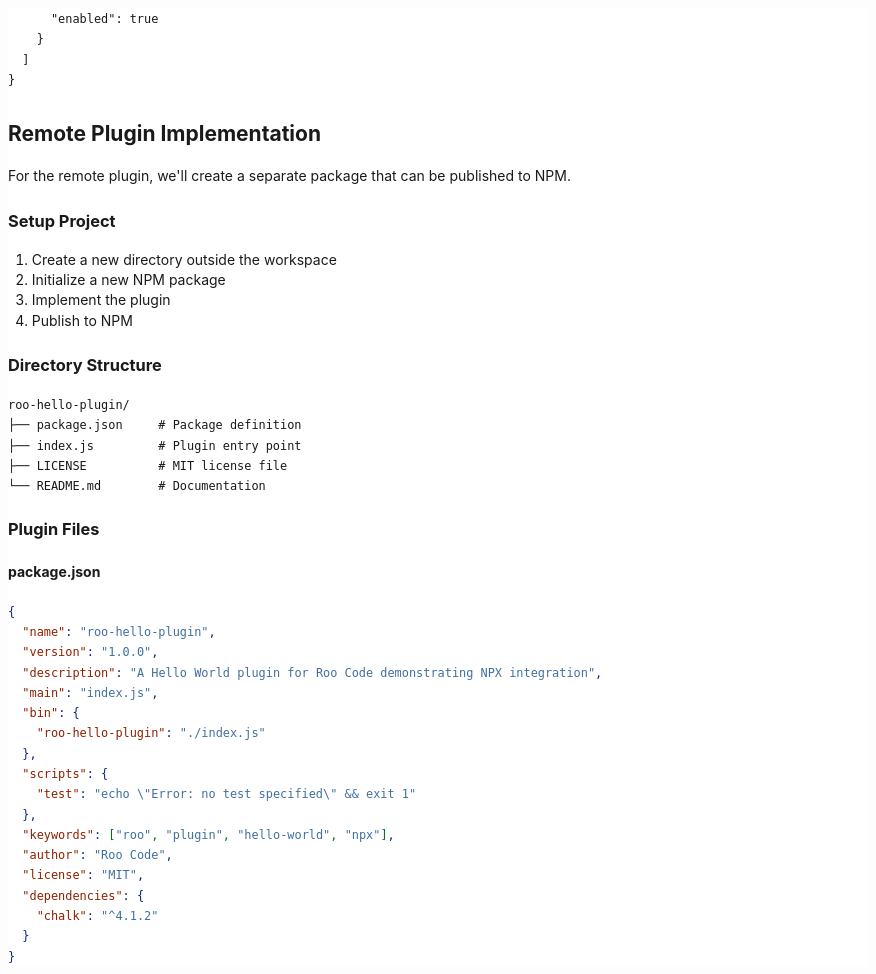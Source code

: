 ```
      "enabled": true
    }
  ]
}
```

## Remote Plugin Implementation

For the remote plugin, we'll create a separate package that can be published to NPM.

### Setup Project

1. Create a new directory outside the workspace
2. Initialize a new NPM package
3. Implement the plugin
4. Publish to NPM

### Directory Structure

```
roo-hello-plugin/
├── package.json     # Package definition
├── index.js         # Plugin entry point
├── LICENSE          # MIT license file
└── README.md        # Documentation
```

### Plugin Files

#### package.json

```json
{
  "name": "roo-hello-plugin",
  "version": "1.0.0",
  "description": "A Hello World plugin for Roo Code demonstrating NPX integration",
  "main": "index.js",
  "bin": {
    "roo-hello-plugin": "./index.js"
  },
  "scripts": {
    "test": "echo \"Error: no test specified\" && exit 1"
  },
  "keywords": ["roo", "plugin", "hello-world", "npx"],
  "author": "Roo Code",
  "license": "MIT",
  "dependencies": {
    "chalk": "^4.1.2"
  }
}
```
